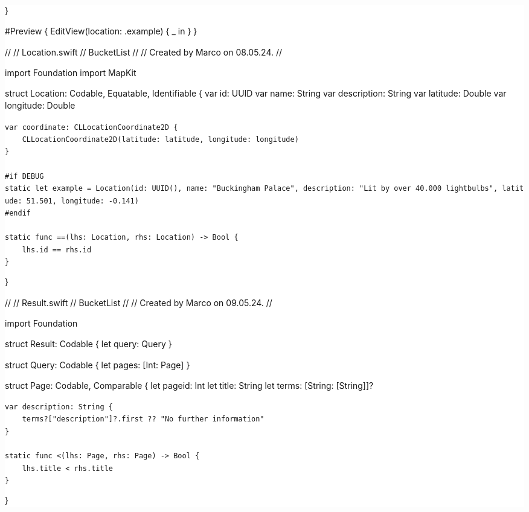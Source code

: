}

#Preview {
    EditView(location: .example) { _ in }
}

//
//  Location.swift
//  BucketList
//
//  Created by Marco on 08.05.24.
//

import Foundation
import MapKit

struct Location: Codable, Equatable, Identifiable {
    var id: UUID
    var name: String
    var description: String
    var latitude: Double
    var longitude: Double
    
    var coordinate: CLLocationCoordinate2D {
        CLLocationCoordinate2D(latitude: latitude, longitude: longitude)
    }
    
    #if DEBUG
    static let example = Location(id: UUID(), name: "Buckingham Palace", description: "Lit by over 40.000 lightbulbs", latitude: 51.501, longitude: -0.141)
    #endif
    
    static func ==(lhs: Location, rhs: Location) -> Bool {
        lhs.id == rhs.id
    }
}

//
//  Result.swift
//  BucketList
//
//  Created by Marco on 09.05.24.
//

import Foundation

struct Result: Codable {
    let query: Query
}

struct Query: Codable {
    let pages: [Int: Page]
}

struct Page: Codable, Comparable {
    let pageid: Int
    let title: String
    let terms: [String: [String]]?
    
    var description: String {
        terms?["description"]?.first ?? "No further information"
    }
    
    static func <(lhs: Page, rhs: Page) -> Bool {
        lhs.title < rhs.title
    }
}
